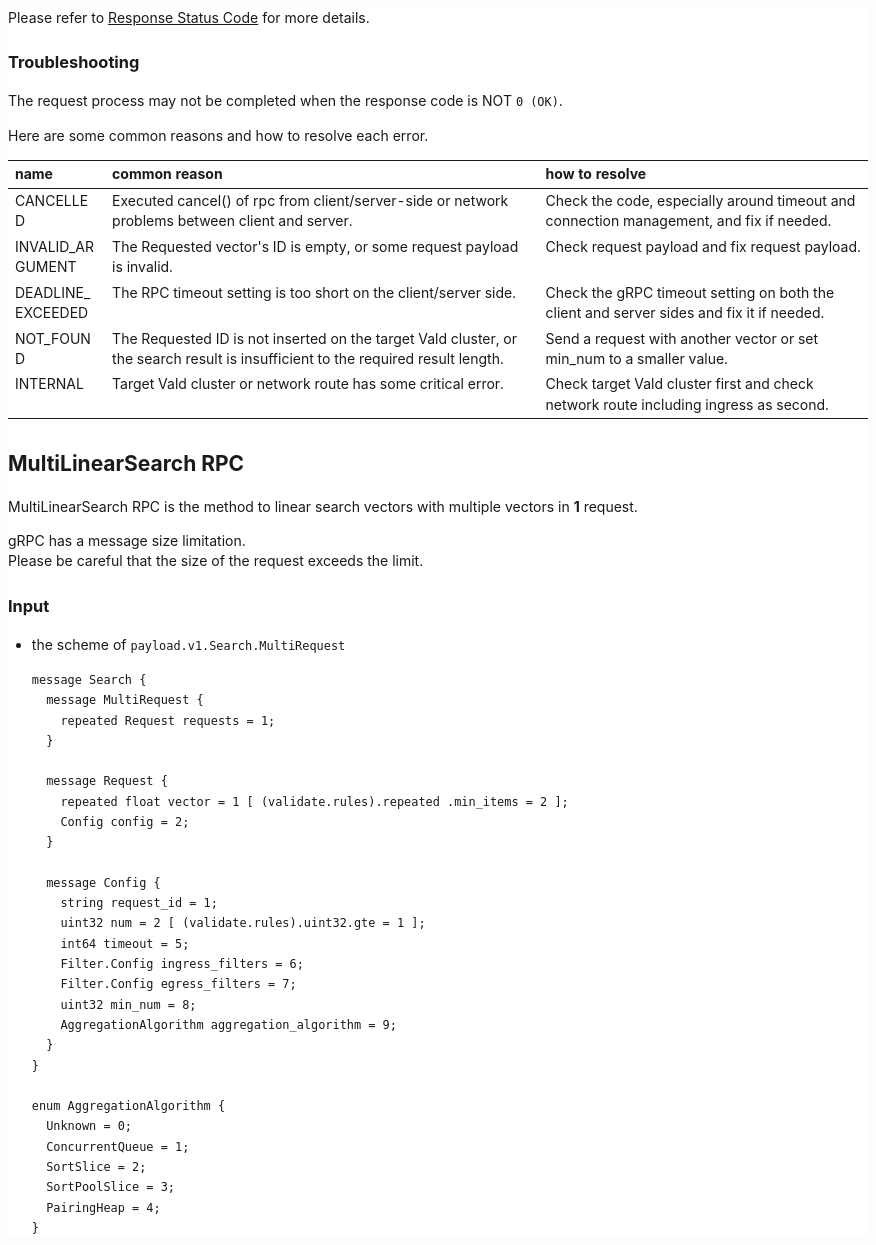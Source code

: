Please refer to [Response Status Code](./status) for more details.

### Troubleshooting

The request process may not be completed when the response code is NOT `0 (OK)`.

Here are some common reasons and how to resolve each error.

| name              | common reason                                                                                                                    | how to resolve                                                                           |
| :---------------- | :------------------------------------------------------------------------------------------------------------------------------- | :--------------------------------------------------------------------------------------- |
| CANCELLED         | Executed cancel() of rpc from client/server-side or network problems between client and server.                                  | Check the code, especially around timeout and connection management, and fix if needed.  |
| INVALID_ARGUMENT  | The Requested vector's ID is empty, or some request payload is invalid.                                                          | Check request payload and fix request payload.                                           |
| DEADLINE_EXCEEDED | The RPC timeout setting is too short on the client/server side.                                                                  | Check the gRPC timeout setting on both the client and server sides and fix it if needed. |
| NOT_FOUND         | The Requested ID is not inserted on the target Vald cluster, or the search result is insufficient to the required result length. | Send a request with another vector or set min_num to a smaller value.                    |
| INTERNAL          | Target Vald cluster or network route has some critical error.                                                                    | Check target Vald cluster first and check network route including ingress as second.     |

## MultiLinearSearch RPC

MultiLinearSearch RPC is the method to linear search vectors with multiple vectors in **1** request.

<div class="notice">
gRPC has a message size limitation.<br>
Please be careful that the size of the request exceeds the limit.
</div>

### Input

- the scheme of `payload.v1.Search.MultiRequest`

  ```rpc
  message Search {
    message MultiRequest {
      repeated Request requests = 1;
    }

    message Request {
      repeated float vector = 1 [ (validate.rules).repeated .min_items = 2 ];
      Config config = 2;
    }

    message Config {
      string request_id = 1;
      uint32 num = 2 [ (validate.rules).uint32.gte = 1 ];
      int64 timeout = 5;
      Filter.Config ingress_filters = 6;
      Filter.Config egress_filters = 7;
      uint32 min_num = 8;
      AggregationAlgorithm aggregation_algorithm = 9;
    }
  }

  enum AggregationAlgorithm {
    Unknown = 0;
    ConcurrentQueue = 1;
    SortSlice = 2;
    SortPoolSlice = 3;
    PairingHeap = 4;
  }
  ```
